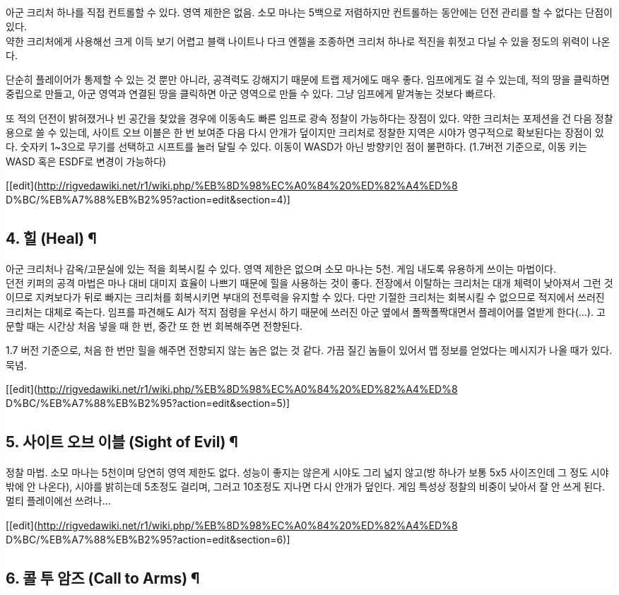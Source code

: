   

아군 크리처 하나를 직접 컨트롤할 수 있다. 영역 제한은 없음. 소모 마나는 5백으로 저렴하지만 컨트롤하는 동안에는 던전 관리를 할 수
없다는 단점이 있다.  
약한 크리처에게 사용해선 크게 이득 보기 어렵고 블랙 나이트나 다크 엔젤을 조종하면 크리처 하나로 적진을 휘젓고 다닐 수 있을 정도의 위력이
나온다.

  

단순히 플레이어가 통제할 수 있는 것 뿐만 아니라, 공격력도 강해지기 때문에 트랩 제거에도 매우 좋다. 임프에게도 걸 수 있는데, 적의 땅을
클릭하면 중립으로 만들고, 아군 영역과 연결된 땅을 클릭하면 아군 영역으로 만들 수 있다. 그냥 임프에게 맡겨놓는 것보다 빠르다.

  

또 적의 던전이 밝혀졌거나 빈 공간을 찾았을 경우에 이동속도 빠른 임프로 광속 정찰이 가능하다는 장점이 있다. 약한 크리처는 포제션을 건
다음 정찰용으로 쓸 수 있는데, 사이트 오브 이블은 한 번 보여준 다음 다시 안개가 덮이지만 크리처로 정찰한 지역은 시야가 영구적으로
확보된다는 장점이 있다. 숫자키 1~3으로 무기를 선택하고 시프트를 눌러 달릴 수 있다. 이동이 WASD가 아닌 방향키인 점이 불편하다.
(1.7버전 기준으로, 이동 키는 WASD 혹은 ESDF로 변경이 가능하다)

  
  

[[edit](http://rigvedawiki.net/r1/wiki.php/%EB%8D%98%EC%A0%84%20%ED%82%A4%ED%8
D%BC/%EB%A7%88%EB%B2%95?action=edit&section=4)]

## 4. 힐 (Heal) ¶

  

아군 크리처나 감옥/고문실에 있는 적을 회복시킬 수 있다. 영역 제한은 없으며 소모 마나는 5천. 게임 내도록 유용하게 쓰이는 마법이다.  
던전 키퍼의 공격 마법은 마나 대비 대미지 효율이 나쁘기 때문에 힐을 사용하는 것이 좋다. 전장에서 이탈하는 크리처는 대개 체력이 낮아져서
그런 것이므로 지켜보다가 뒤로 빠지는 크리처를 회복시키면 부대의 전투력을 유지할 수 있다. 다만 기절한 크리처는 회복시킬 수 없으므로
적지에서 쓰러진 크리처는 대체로 죽는다. 임프를 파견해도 AI가 적지 점령을 우선시 하기 때문에 쓰러진 아군 옆에서 폴짝폴짝대면서 플레이어를
열받게 한다(...). 고문할 때는 시간상 처음 넣을 때 한 번, 중간 또 한 번 회복해주면 전향된다.

  

1.7 버전 기준으로, 처음 한 번만 힐을 해주면 전향되지 않는 놈은 없는 것 같다. 가끔 질긴 놈들이 있어서 맵 정보를 얻었다는 메시지가
나올 때가 있다. 묵념.

  
  

[[edit](http://rigvedawiki.net/r1/wiki.php/%EB%8D%98%EC%A0%84%20%ED%82%A4%ED%8
D%BC/%EB%A7%88%EB%B2%95?action=edit&section=5)]

## 5. 사이트 오브 이블 (Sight of Evil) ¶

  

정찰 마법. 소모 마나는 5천이며 당연히 영역 제한도 없다. 성능이 좋지는 않은게 시야도 그리 넓지 않고(방 하나가 보통 5x5 사이즈인데
그 정도 시야밖에 안 나온다), 시야를 밝히는데 5초정도 걸리며, 그러고 10초정도 지나면 다시 안개가 덮인다. 게임 특성상 정찰의 비중이
낮아서 잘 안 쓰게 된다. 멀티 플레이에선 쓰려나...

  
  

[[edit](http://rigvedawiki.net/r1/wiki.php/%EB%8D%98%EC%A0%84%20%ED%82%A4%ED%8
D%BC/%EB%A7%88%EB%B2%95?action=edit&section=6)]

## 6. 콜 투 암즈 (Call to Arms) ¶

  